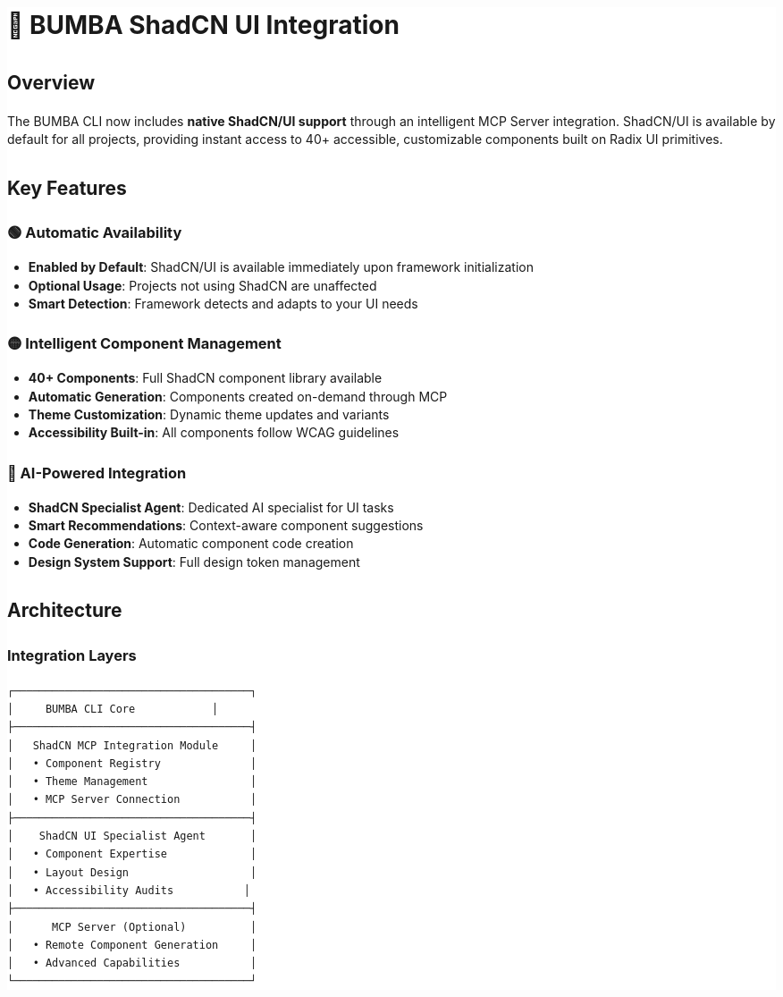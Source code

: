 # 🔴 BUMBA ShadCN UI Integration

## Overview

The BUMBA CLI now includes **native ShadCN/UI support** through an intelligent MCP Server integration. ShadCN/UI is available by default for all projects, providing instant access to 40+ accessible, customizable components built on Radix UI primitives.

## Key Features

### 🟢 Automatic Availability
- **Enabled by Default**: ShadCN/UI is available immediately upon framework initialization
- **Optional Usage**: Projects not using ShadCN are unaffected
- **Smart Detection**: Framework detects and adapts to your UI needs

### 🟡 Intelligent Component Management
- **40+ Components**: Full ShadCN component library available
- **Automatic Generation**: Components created on-demand through MCP
- **Theme Customization**: Dynamic theme updates and variants
- **Accessibility Built-in**: All components follow WCAG guidelines

### 🤖 AI-Powered Integration
- **ShadCN Specialist Agent**: Dedicated AI specialist for UI tasks
- **Smart Recommendations**: Context-aware component suggestions
- **Code Generation**: Automatic component code creation
- **Design System Support**: Full design token management

## Architecture

### Integration Layers

```
┌─────────────────────────────────────┐
│     BUMBA CLI Core            │
├─────────────────────────────────────┤
│   ShadCN MCP Integration Module     │
│   • Component Registry              │
│   • Theme Management                │
│   • MCP Server Connection           │
├─────────────────────────────────────┤
│    ShadCN UI Specialist Agent       │
│   • Component Expertise             │
│   • Layout Design                   │
│   • Accessibility Audits           │
├─────────────────────────────────────┤
│      MCP Server (Optional)          │
│   • Remote Component Generation     │
│   • Advanced Capabilities           │
└─────────────────────────────────────┘
```
